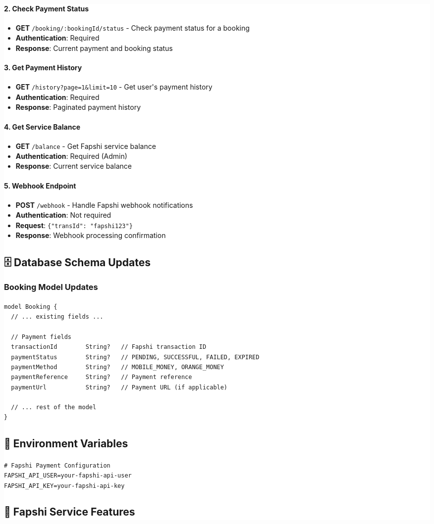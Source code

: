 #### 2. **Check Payment Status**

- **GET** `/booking/:bookingId/status` - Check payment status for a booking
- **Authentication**: Required
- **Response**: Current payment and booking status

#### 3. **Get Payment History**

- **GET** `/history?page=1&limit=10` - Get user's payment history
- **Authentication**: Required
- **Response**: Paginated payment history

#### 4. **Get Service Balance**

- **GET** `/balance` - Get Fapshi service balance
- **Authentication**: Required (Admin)
- **Response**: Current service balance

#### 5. **Webhook Endpoint**

- **POST** `/webhook` - Handle Fapshi webhook notifications
- **Authentication**: Not required
- **Request**: `{"transId": "fapshi123"}`
- **Response**: Webhook processing confirmation

## 🗄️ **Database Schema Updates**

### Booking Model Updates

```prisma
model Booking {
  // ... existing fields ...

  // Payment fields
  transactionId        String?   // Fapshi transaction ID
  paymentStatus        String?   // PENDING, SUCCESSFUL, FAILED, EXPIRED
  paymentMethod        String?   // MOBILE_MONEY, ORANGE_MONEY
  paymentReference     String?   // Payment reference
  paymentUrl           String?   // Payment URL (if applicable)

  // ... rest of the model
}
```

## 🔧 **Environment Variables**

```env
# Fapshi Payment Configuration
FAPSHI_API_USER=your-fapshi-api-user
FAPSHI_API_KEY=your-fapshi-api-key
```

## 🚀 **Fapshi Service Features**
